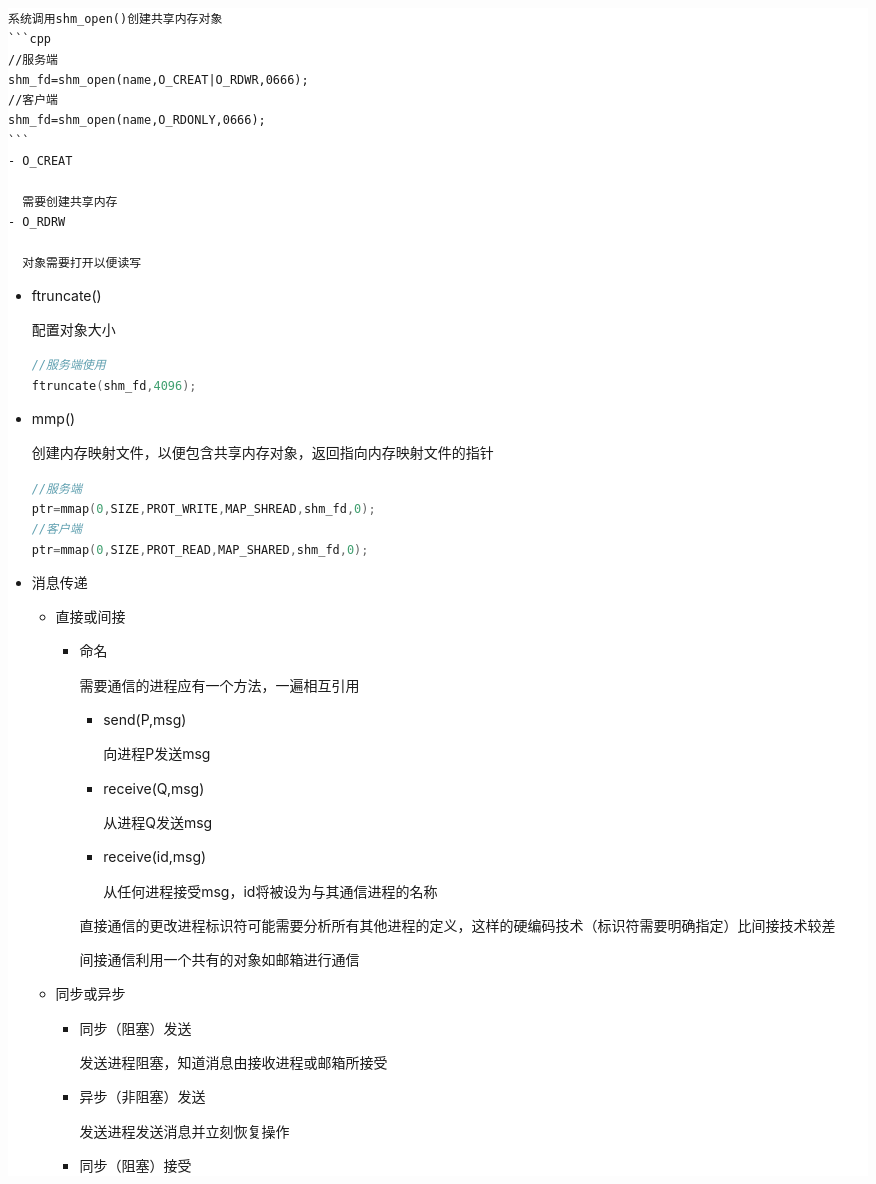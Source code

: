 
    系统调用shm_open()创建共享内存对象
    ```cpp
    //服务端
    shm_fd=shm_open(name,O_CREAT|O_RDWR,0666);
    //客户端
    shm_fd=shm_open(name,O_RDONLY,0666);
    ```
    - O_CREAT

      需要创建共享内存
    - O_RDRW

      对象需要打开以便读写
  - ftruncate()

    配置对象大小
    ```cpp
    //服务端使用
    ftruncate(shm_fd,4096);
    ```
  - mmp()

    创建内存映射文件，以便包含共享内存对象，返回指向内存映射文件的指针
    ```cpp
    //服务端
    ptr=mmap(0,SIZE,PROT_WRITE,MAP_SHREAD,shm_fd,0);
    //客户端
    ptr=mmap(0,SIZE,PROT_READ,MAP_SHARED,shm_fd,0);
    ```
- 消息传递
  - 直接或间接

    - 命名
  
      需要通信的进程应有一个方法，一遍相互引用
      - send(P,msg)

        向进程P发送msg
      - receive(Q,msg)

        从进程Q发送msg
      - receive(id,msg)

        从任何进程接受msg，id将被设为与其通信进程的名称
      
      直接通信的更改进程标识符可能需要分析所有其他进程的定义，这样的硬编码技术（标识符需要明确指定）比间接技术较差
      
      间接通信利用一个共有的对象如邮箱进行通信
  - 同步或异步

    - 同步（阻塞）发送

      发送进程阻塞，知道消息由接收进程或邮箱所接受
    - 异步（非阻塞）发送

      发送进程发送消息并立刻恢复操作
    - 同步（阻塞）接受
